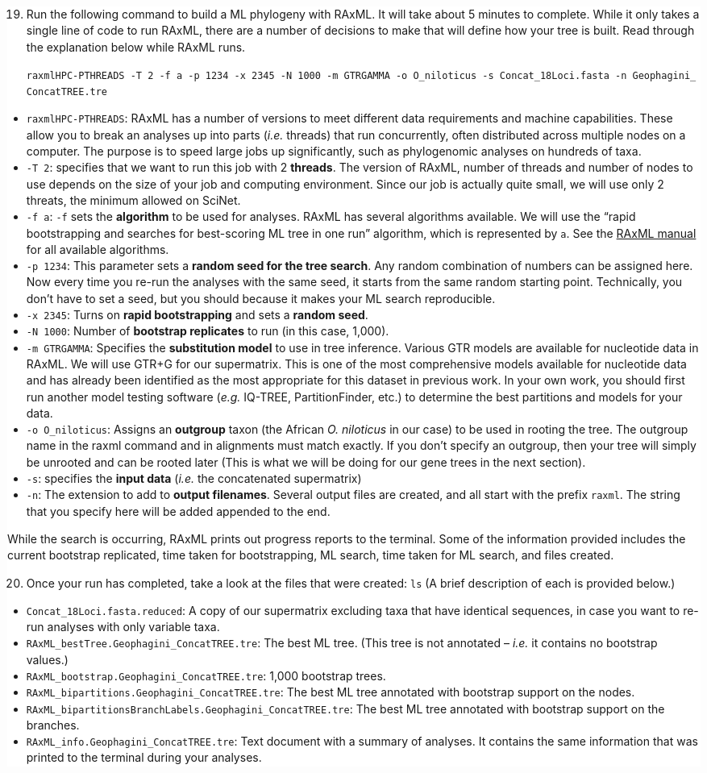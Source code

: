 19. Run the following command to build a ML phylogeny with RAxML. It will take about 5 minutes to complete. While it only takes a single line of code to run RAxML, there are a number of decisions to make that will define how your tree is built. Read through the explanation below while RAxML runs.  

    ```
    raxmlHPC-PTHREADS -T 2 -f a -p 1234 -x 2345 -N 1000 -m GTRGAMMA -o O_niloticus -s Concat_18Loci.fasta -n Geophagini_ConcatTREE.tre 
    ```

  - `raxmlHPC-PTHREADS`: RAxML has a number of versions to meet different data requirements and machine capabilities. These allow you to break an analyses up into parts (*i.e.* threads) that run concurrently, often distributed across multiple nodes on a computer. The purpose is to speed large jobs up significantly, such as phylogenomic analyses on hundreds of taxa. 
  - `-T 2`: specifies that we want to run this job with 2 **threads**. The version of RAxML, number of threads and number of nodes to use depends on the size of your job and computing environment. Since our job is actually quite small, we will use only 2 threats, the minimum allowed on SciNet. 
  - `-f a`: `-f` sets the **algorithm** to be used for analyses. RAxML has several algorithms available. We will use the “rapid bootstrapping and searches for best-scoring ML tree in one run” algorithm, which is represented by `a`. See the [RAxML manual](https://cme.h-its.org/exelixis/resource/download/NewManual.pdf) for all available algorithms.  
  - `-p 1234`: This parameter sets a **random seed for the tree search**. Any random combination of numbers can be assigned here. Now every time you re-run the analyses with the same seed, it starts from the same random starting point. Technically, you don’t have to set a seed, but you should because it makes your ML search reproducible.  
  - `-x 2345`: Turns on **rapid bootstrapping** and sets a **random seed**.
  - `-N 1000`: Number of **bootstrap replicates** to run (in this case, 1,000).
  - `-m GTRGAMMA`: Specifies the **substitution model** to use in tree inference. Various GTR models are available for nucleotide data in RAxML. We will use GTR+G for our supermatrix. This is one of the most comprehensive models available for nucleotide data and has already been identified as the most appropriate for this dataset in previous work. In your own work, you should first run another model testing software (*e.g.* IQ-TREE, PartitionFinder, etc.) to determine the best partitions and models for your data.
  - `-o O_niloticus`: Assigns an **outgroup** taxon (the African *O. niloticus* in our case) to be used in rooting the tree. The outgroup name in the raxml command and in alignments must match exactly. If you don’t specify an outgroup, then your tree will simply be unrooted and can be rooted later (This is what we will be doing for our gene trees in the next section).
  - `-s`: specifies the **input data** (*i.e.* the concatenated supermatrix)
  - `-n`: The extension to add to **output filenames**. Several output files are created, and all start with the prefix `raxml`. The string that you specify here will be added appended to the end. 

While the search is occurring, RAxML prints out progress reports to the terminal. Some of the information provided includes the current bootstrap replicated, time taken for bootstrapping, ML search, time taken for ML search, and files created. 

20. Once your run has completed, take a look at the files that were created: `ls` (A brief description of each is provided below.)

  - `Concat_18Loci.fasta.reduced`: A copy of our supermatrix excluding taxa that have identical sequences, in case you want to re-run analyses with only variable taxa. 
  - `RAxML_bestTree.Geophagini_ConcatTREE.tre`: The best ML tree. (This tree is not annotated – *i.e.* it contains no bootstrap values.)
  - `RAxML_bootstrap.Geophagini_ConcatTREE.tre`: 1,000 bootstrap trees.
  - `RAxML_bipartitions.Geophagini_ConcatTREE.tre`: The best ML tree annotated with bootstrap support on the nodes.
  - `RAxML_bipartitionsBranchLabels.Geophagini_ConcatTREE.tre`: The best ML tree annotated with bootstrap support on the branches.
  - `RAxML_info.Geophagini_ConcatTREE.tre`: Text document with a summary of analyses. It contains the same information that was printed to the terminal during your analyses.
 